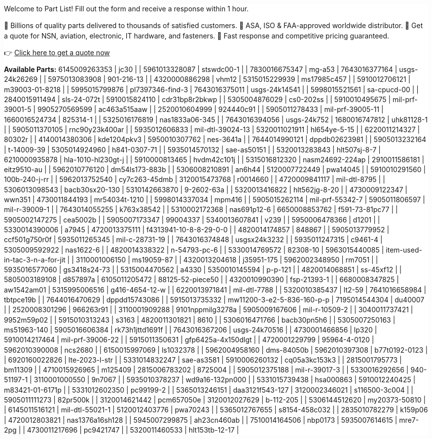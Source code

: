 Welcome to Part List! Fill out the form and receive a response within 1 hour. 

🔹 Billions of quality parts delivered to thousands of satisfied customers.
🔹 ASA, ISO & FAA-approved worldwide distributor.
🔹 Get a quote for NSN, aviation, electronic, IT hardware, and fasteners.
🔹 Fast response and competitive pricing guaranteed.

👉 [Click here to get a quote now](https://forms.gle/zb5Qi9NdgbbANaDG6)


**Available Parts:**
6145009263353 | jc30 |  | 5961013328087 | stswdc00-1 |  | 7830016675347 | mg-a53 | 
7643016377164 | usgs-24k26269 |  | 5975013083908 | 901-216-13 |  | 4320000886298 | vhm12 | 
5315015229939 | ms17985c457 |  | 5910012706121 | m39003-01-8218 |  | 5995015799876 | pl7397346-find-3 | 
7643016375011 | usgs-24k14541 |  | 5998015521561 | sa-cpucd-00 |  | 2840015911494 | sls-24-072t | 
5910015824110 | cdr31bp8r2bkwp |  | 5305004876029 | cs0-202ss |  | 5910010495675 | mil-prf-39001-5 | 
9905270569599 | ac463a515aaw |  | 2520010604999 | 924440c91 |  | 5905011278433 | mil-prf-39005-11 | 
1660016524734 | 825314-1 |  | 5325016176819 | nas1833a06-345 |  | 7643016394056 | usgs-24k752 | 
1680016747812 | uhk81128-1 |  | 5905011370105 | rnc90y23k400ar |  | 5935012606833 | mil-dtl-39024-13 | 
5320011021911 | hl654ye-5-15 |  | 6220011214327 | 80302r |  | 4140014380306 | kde1204pkv3 | 
5950010307762 | nes-3641a |  | 7644014990121 | dppdb02623981 |  | 5905013232164 | t-14009-39 | 
5305014924960 | h841-0307-71 |  | 5935014570132 | sae-as50151 |  | 5320013283843 | hlt507sj-8-7 | 
6210000935878 | hla-1010-hl230gt-j |  | 5910000813465 | hvdm42c101j |  | 5315016812320 | nasm24692-224ap | 
2910011586181 | eitz9510-au |  | 5962010776120 | dm54ls173-883b |  | 5306008210891 | an6h44 | 
5120007722449 | pwa14045 |  | 5910010291560 | 100b-240-j-rr |  | 5962013752540 | cy7c263-45dmb | 
3120015473768 | r0014660 |  | 4720009841117 | mil-dtl-8795 |  | 5306013098543 | bacb30sx20-130 | 
5310142663870 | 9-2602-63a |  | 5320013416822 | hlt562jg-8-20 |  | 4730009122347 | wwn351 | 
4730011844193 | mr54034t-1210 |  | 5998014337034 | mpm416 |  | 5905015262114 | mil-prf-55342-7 | 
5905011806597 | mil-r-39009-1 |  | 7643014055255 | k763x38542 |  | 5310002172368 | nas691p12-6 | 
6650008853762 | f591-73-81pc77 |  | 5905002147275 | cea5002b |  | 5905007173347 | 99004337 | 
5340013607841 | v239 |  | 5950006478366 | d1201 |  | 5330014390006 | a7945 | 
4720013375111 | f4313941-10-8-8-29-0-0 |  | 4820014174857 | 848867 |  | 5905013779952 | ccf501g750r0f | 
5935011265345 | mil-c-28731-19 |  | 7643016374848 | usgsx24k3232 |  | 5935011247315 | c9461-4 | 
5305009592922 | nas1622-6 |  | 4820014338322 | n-54793-pc-6 |  | 5330014769572 | 82308-10 | 
5963015440085 | item-used-in-tac-3-n-a-for-jit |  | 3110001006150 | ms19059-87 |  | 4320013204618 | j35951-175 | 
5962002348950 | rm7051 |  | 5935016577060 | gs3418s24-73 |  | 5315004470562 | a4330 | 
5350010145594 | p-p-121 |  | 4820014068851 | ss-45xf12 |  | 5805003189108 | d857897a | 
6105011205472 | 88125-52-piece50 |  | 4320010990390 | fsp-21393-1 |  | 6680008347825 | aw1542am01 | 
5315995006516 | g416-4654-12-w |  | 6220013971841 | mil-dtl-7788 |  | 5320010385437 | lt2-59 | 
7641016658984 | tbtpce19b |  | 7644016470629 | dppdd15743086 |  | 5915013735332 | mw11200-3-e2-5-836-160-p-p | 
7195014544304 | du40007 |  | 2520008301296 | 966263r91 |  | 3110001909288 | 9101nppmilg3278a | 
5905009167606 | mil-r-10509-2 |  | 3040011737421 | 9952m59p02 |  | 5915010313243 | s3163 | 
4820011301821 | 8610 |  | 5306016471766 | bacb30pn5h6 |  | 5305007250163 | ms51963-140 | 
5905016606384 | rk73h1jttd1691f |  | 7643016367206 | usgs-24k70516 |  | 4730001466856 | lp320 | 
5910014217464 | mil-prf-39006-22 |  | 5915011350631 | gfp6425a-4x150dlgt |  | 4720001229799 | 95964-4-0120 | 
5962010390008 | ncs2680 |  | 6150015997069 | ls1032378 |  | 5962004958160 | dms-84050b | 
5962010397308 | b77t0192-0123 |  | 6920160022826 | lte-2023-l-str |  | 5331014832247 | sae-as3581 | 
5910006260132 | cq05a3kc153k3 |  | 2815001795773 | bm11309 |  | 4710015926965 | m125409 | 
2815006783202 | 8725004 |  | 5905012375188 | mil-r-39017-3 |  | 5330016292656 | 940-51197-1 | 
3110001000550 | 9n7067 |  | 5935010378237 | wd9a16-132pn000 |  | 5331015739438 | hsa000863 | 
5910012240425 | m83421-01-6171p |  | 5331012602350 | pc99199-2 |  | 5365013246151 | daa3121f543-127 | 
3120002346021 | s116500-3c004 |  | 5905011111273 | 82pr500k |  | 3120014621442 | pcm657050e | 
3120012027629 | b-112-205 |  | 5306144512620 | my20373-50810 |  | 6145011516121 | mil-dtl-55021-1 | 
5120012403776 | pwa70243 |  | 5365012767655 | s8154-458c032 |  | 2835010782279 | k159p06 | 
4720012803821 | nas1376a16sh128 |  | 5945007299875 | ah23cn460ab |  | 7510014164506 | nbp0173 | 
5935007614615 | mre7-2pg |  | 4730011217696 | pc9421747 |  | 5320011460533 | hlt153tb-12-17 | 